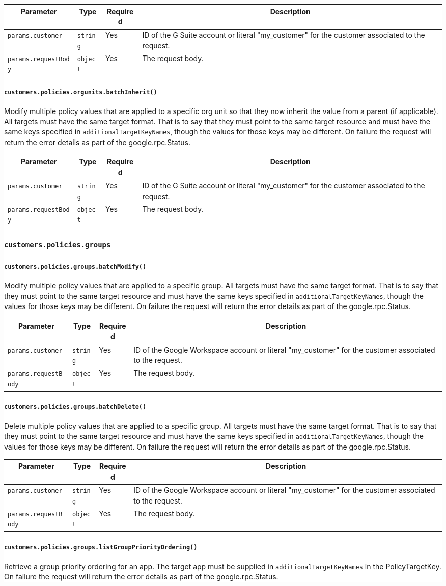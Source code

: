 | Parameter | Type | Required | Description |
|---|---|---|---|
| `params.customer` | `string` | Yes | ID of the G Suite account or literal "my_customer" for the customer associated to the request. |
| `params.requestBody` | `object` | Yes | The request body. |

#### `customers.policies.orgunits.batchInherit()`

Modify multiple policy values that are applied to a specific org unit so that they now inherit the value from a parent (if applicable). All targets must have the same target format. That is to say that they must point to the same target resource and must have the same keys specified in `additionalTargetKeyNames`, though the values for those keys may be different. On failure the request will return the error details as part of the google.rpc.Status.

| Parameter | Type | Required | Description |
|---|---|---|---|
| `params.customer` | `string` | Yes | ID of the G Suite account or literal "my_customer" for the customer associated to the request. |
| `params.requestBody` | `object` | Yes | The request body. |

### `customers.policies.groups`

#### `customers.policies.groups.batchModify()`

Modify multiple policy values that are applied to a specific group. All targets must have the same target format. That is to say that they must point to the same target resource and must have the same keys specified in `additionalTargetKeyNames`, though the values for those keys may be different. On failure the request will return the error details as part of the google.rpc.Status.

| Parameter | Type | Required | Description |
|---|---|---|---|
| `params.customer` | `string` | Yes | ID of the Google Workspace account or literal "my_customer" for the customer associated to the request. |
| `params.requestBody` | `object` | Yes | The request body. |

#### `customers.policies.groups.batchDelete()`

Delete multiple policy values that are applied to a specific group. All targets must have the same target format. That is to say that they must point to the same target resource and must have the same keys specified in `additionalTargetKeyNames`, though the values for those keys may be different. On failure the request will return the error details as part of the google.rpc.Status.

| Parameter | Type | Required | Description |
|---|---|---|---|
| `params.customer` | `string` | Yes | ID of the Google Workspace account or literal "my_customer" for the customer associated to the request. |
| `params.requestBody` | `object` | Yes | The request body. |

#### `customers.policies.groups.listGroupPriorityOrdering()`

Retrieve a group priority ordering for an app. The target app must be supplied in `additionalTargetKeyNames` in the PolicyTargetKey. On failure the request will return the error details as part of the google.rpc.Status.
